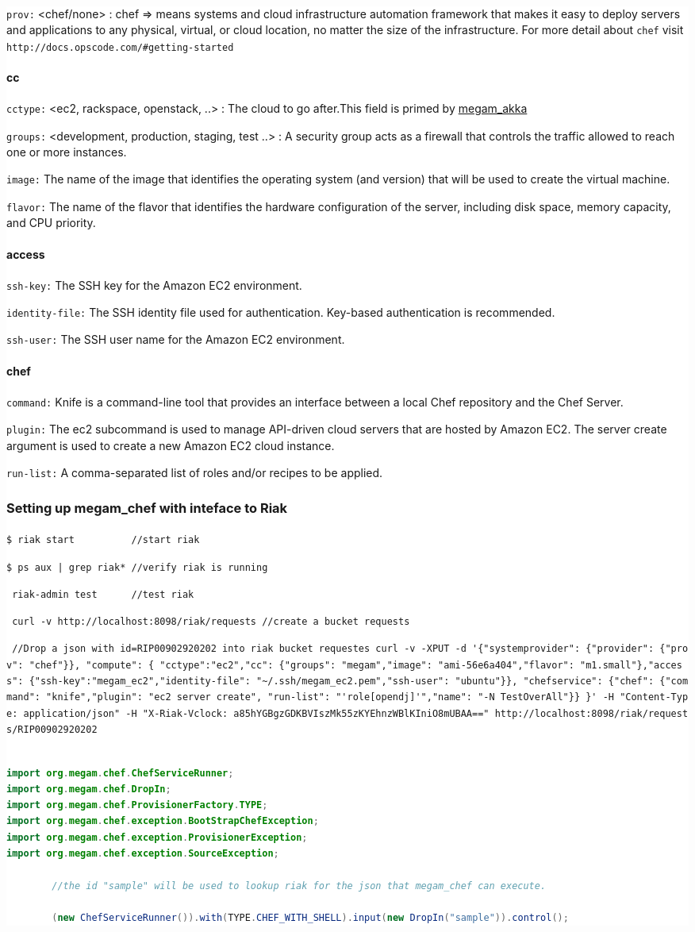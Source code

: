 `prov:` <chef/none> : chef => means systems and cloud infrastructure automation framework that makes it easy to deploy servers and applications to any physical, virtual, or cloud location, no matter the size of the infrastructure.
For more detail about `chef` visit `http://docs.opscode.com/#getting-started`

#### cc
`cctype:` <ec2, rackspace, openstack, ..> : The cloud to go after.This field is primed by [megam_akka](https://github.com/indykish/megam_play)  

`groups:` <development, production, staging, test ..> : A security group acts as a firewall that controls the traffic allowed to reach one or more instances.

`image:` The name of the image that identifies the operating system (and version) that will be used to create the virtual machine.

`flavor:` The name of the flavor that identifies the hardware configuration of the server, including disk space, memory capacity, and CPU priority.

#### access
`ssh-key:` The SSH key for the Amazon EC2 environment.

`identity-file:` The SSH identity file used for authentication. Key-based authentication is recommended.

`ssh-user:` The SSH user name for the Amazon EC2 environment.

#### chef
`command:` Knife is a command-line tool that provides an interface between a local Chef repository and the Chef Server.

`plugin:` The ec2 subcommand is used to manage API-driven cloud servers that are hosted by Amazon EC2. The server create argument is used to create a new Amazon EC2 cloud instance.

`run-list:` A comma-separated list of roles and/or recipes to be applied.



### Setting up megam_chef with inteface to Riak

`$ riak start		   //start riak`

`$ ps aux | grep riak* //verify riak is running`

` riak-admin test      //test riak`

` curl -v http://localhost:8098/riak/requests //create a bucket requests`

` //Drop a json with id=RIP00902920202 into riak bucket requestes
  curl -v -XPUT -d '{"systemprovider": {"provider": {"prov": "chef"}}, "compute": { "cctype":"ec2","cc": {"groups": "megam","image": "ami-56e6a404","flavor": "m1.small"},"access": {"ssh-key":"megam_ec2","identity-file": "~/.ssh/megam_ec2.pem","ssh-user": "ubuntu"}}, "chefservice": {"chef": {"command": "knife","plugin": "ec2 server create",
  "run-list": "'role[opendj]'","name": "-N TestOverAll"}} }' -H "Content-Type: application/json" -H "X-Riak-Vclock: a85hYGBgzGDKBVIszMk55zKYEhnzWBlKIniO8mUBAA==" http://localhost:8098/riak/requests/RIP00902920202`


```java

import org.megam.chef.ChefServiceRunner;
import org.megam.chef.DropIn;
import org.megam.chef.ProvisionerFactory.TYPE;
import org.megam.chef.exception.BootStrapChefException;
import org.megam.chef.exception.ProvisionerException;
import org.megam.chef.exception.SourceException;

		//the id "sample" will be used to lookup riak for the json that megam_chef can execute.

		(new ChefServiceRunner()).with(TYPE.CHEF_WITH_SHELL).input(new DropIn("sample")).control();


```
